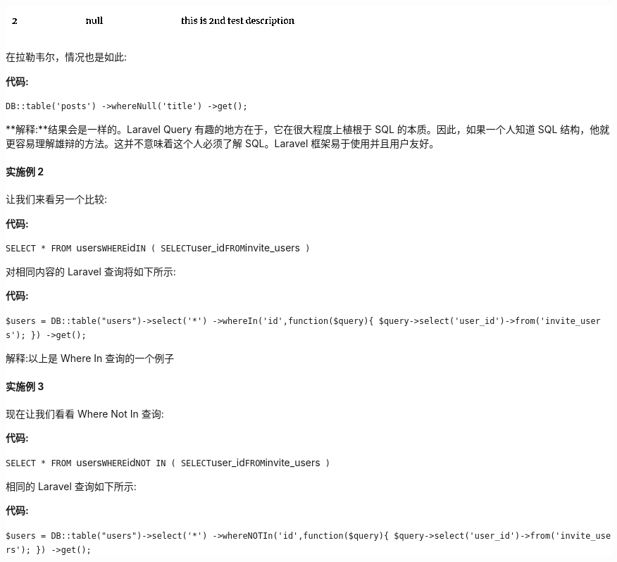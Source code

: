 

![Where Not in Laravel](img/29c158cdf26b30bfbde52cbe2e32b70f.png)



在拉勒韦尔，情况也是如此:

**代码:**

`DB::table('posts')
->whereNull('title')
->get();`

**解释:**结果会是一样的。Laravel Query 有趣的地方在于，它在很大程度上植根于 SQL 的本质。因此，如果一个人知道 SQL 结构，他就更容易理解雄辩的方法。这并不意味着这个人必须了解 SQL。Laravel 框架易于使用并且用户友好。

#### 实施例 2

让我们来看另一个比较:

**代码:**

`SELECT * FROM `users`
WHERE `id` IN (
SELECT `user_id` FROM `invite_users`
)`

对相同内容的 Laravel 查询将如下所示:

**代码:**

`$users = DB::table("users")->select('*')
->whereIn('id',function($query){
$query->select('user_id')->from('invite_users');
})
->get();`

解释:以上是 Where In 查询的一个例子

#### 实施例 3

现在让我们看看 Where Not In 查询:

**代码:**

`SELECT * FROM `users`
WHERE `id` NOT IN (
SELECT `user_id` FROM `invite_users`
)`

相同的 Laravel 查询如下所示:

**代码:**

`$users = DB::table("users")->select('*')
->whereNOTIn('id',function($query){
$query->select('user_id')->from('invite_users');
})
->get();`
